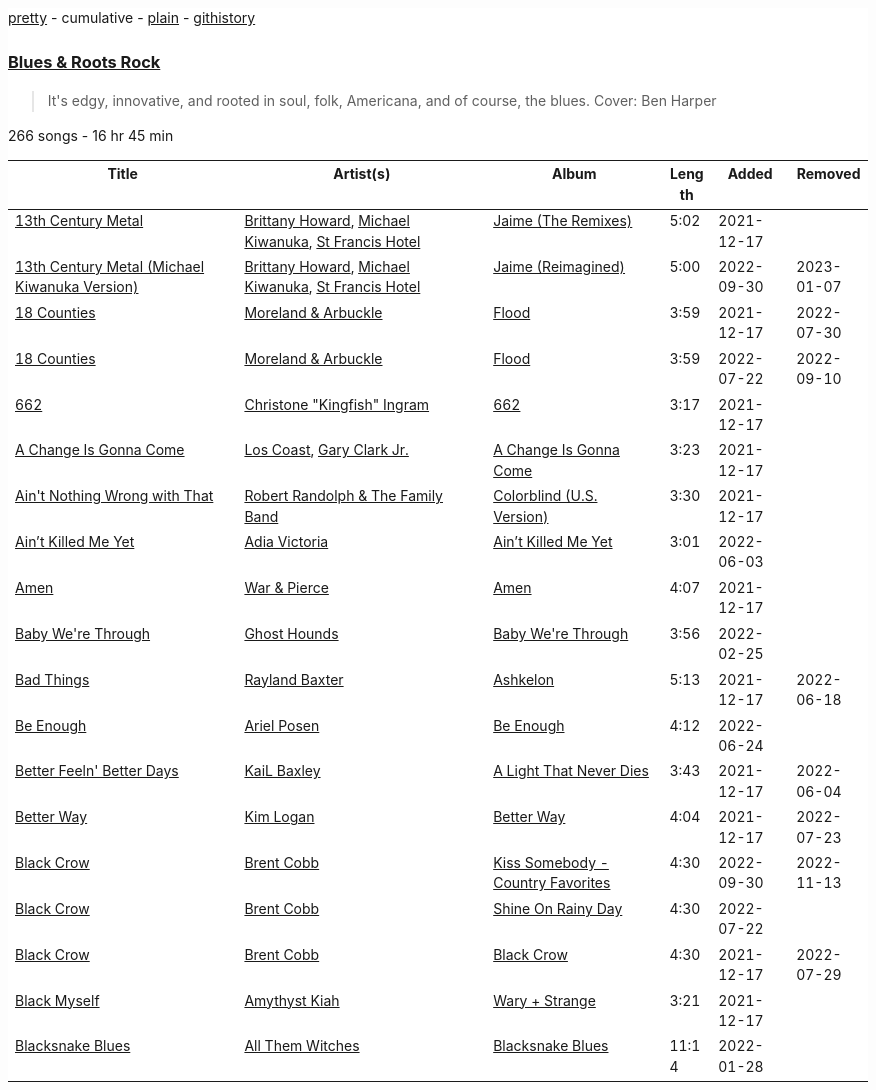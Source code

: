 [pretty](/playlists/pretty/37i9dQZF1DWSKpvyAAcaNZ.md) - cumulative - [plain](/playlists/plain/37i9dQZF1DWSKpvyAAcaNZ) - [githistory](https://github.githistory.xyz/mackorone/spotify-playlist-archive/blob/main/playlists/plain/37i9dQZF1DWSKpvyAAcaNZ)

### [Blues & Roots Rock](https://open.spotify.com/playlist/37i9dQZF1DWSKpvyAAcaNZ)

> It's edgy, innovative, and rooted in soul, folk, Americana, and of course, the blues\. Cover: Ben Harper

266 songs - 16 hr 45 min

| Title | Artist(s) | Album | Length | Added | Removed |
|---|---|---|---|---|---|
| [13th Century Metal](https://open.spotify.com/track/7xbCwXU4pVledUQUJogaGX) | [Brittany Howard](https://open.spotify.com/artist/4XquDVA8pkg5Lx91No1JxB), [Michael Kiwanuka](https://open.spotify.com/artist/0bzfPKdbXL5ezYW2z3UGQj), [St Francis Hotel](https://open.spotify.com/artist/5ovQJMniNkE6D4Bwxxqin9) | [Jaime \(The Remixes\)](https://open.spotify.com/album/1VvJaOcHEAjlEAeyZ14gBC) | 5:02 | 2021-12-17 |  |
| [13th Century Metal \(Michael Kiwanuka Version\)](https://open.spotify.com/track/4MQPNbyA94AfNLGg0uUUrO) | [Brittany Howard](https://open.spotify.com/artist/4XquDVA8pkg5Lx91No1JxB), [Michael Kiwanuka](https://open.spotify.com/artist/0bzfPKdbXL5ezYW2z3UGQj), [St Francis Hotel](https://open.spotify.com/artist/5ovQJMniNkE6D4Bwxxqin9) | [Jaime \(Reimagined\)](https://open.spotify.com/album/5FwiNeZyBHQXH1ppbXqxe0) | 5:00 | 2022-09-30 | 2023-01-07 |
| [18 Counties](https://open.spotify.com/track/4V5bPnH3eQ2BmP68CZR6bF) | [Moreland & Arbuckle](https://open.spotify.com/artist/7FNOdfxOvdi8xnpVJ8Wp5R) | [Flood](https://open.spotify.com/album/0Quj0gczb9Cb7Wgu2DHJYm) | 3:59 | 2021-12-17 | 2022-07-30 |
| [18 Counties](https://open.spotify.com/track/664KAVcBrTyYzF8IosgDlh) | [Moreland & Arbuckle](https://open.spotify.com/artist/7FNOdfxOvdi8xnpVJ8Wp5R) | [Flood](https://open.spotify.com/album/4ARJnUBRQn9Ld3HhFzlfAU) | 3:59 | 2022-07-22 | 2022-09-10 |
| [662](https://open.spotify.com/track/7lM1cf3zZuish0TjRnn5MB) | [Christone "Kingfish" Ingram](https://open.spotify.com/artist/5jMGnqJkgPaiJzwy5bOcYX) | [662](https://open.spotify.com/album/7vKItws7UGBfZpWG5mlqqn) | 3:17 | 2021-12-17 |  |
| [A Change Is Gonna Come](https://open.spotify.com/track/0FEqhGaxp8Gq5m2KvnunJU) | [Los Coast](https://open.spotify.com/artist/22L3FsvrXWoLLEUApoNfpr), [Gary Clark Jr.](https://open.spotify.com/artist/01aC2ikO4Xgb2LUpf9JfKp) | [A Change Is Gonna Come](https://open.spotify.com/album/4fKOZdl2QP1TNTLbwhpXBp) | 3:23 | 2021-12-17 |  |
| [Ain't Nothing Wrong with That](https://open.spotify.com/track/4a8mshDjwAIwNcgDvCtMMa) | [Robert Randolph & The Family Band](https://open.spotify.com/artist/4xac3zhHlBm5QDxbZeqgeR) | [Colorblind \(U.S\. Version\)](https://open.spotify.com/album/7lsD2fAcYKfTe4FKbeZIbj) | 3:30 | 2021-12-17 |  |
| [Ain’t Killed Me Yet](https://open.spotify.com/track/06SriLLbBIQos2LyqeNXw3) | [Adia Victoria](https://open.spotify.com/artist/1HKGjRPwI0gaFyv4aSWPPl) | [Ain’t Killed Me Yet](https://open.spotify.com/album/5bSiMgDd7UjgJClHgAF6Qu) | 3:01 | 2022-06-03 |  |
| [Amen](https://open.spotify.com/track/59pMk1hZKKYQw1itapEMCI) | [War & Pierce](https://open.spotify.com/artist/1YPZK8wRkpV1pyTD3OsgBh) | [Amen](https://open.spotify.com/album/2utrZ7q63fuv9T4Q7AMgeI) | 4:07 | 2021-12-17 |  |
| [Baby We're Through](https://open.spotify.com/track/2TQjuRQINEQxEWpqaGZM7F) | [Ghost Hounds](https://open.spotify.com/artist/69cpkpEaffiFjwcE19bvor) | [Baby We're Through](https://open.spotify.com/album/07BLwEv9lflgXcyLqihBNU) | 3:56 | 2022-02-25 |  |
| [Bad Things](https://open.spotify.com/track/3lwBgpUnYL2pnPGRlWEkd9) | [Rayland Baxter](https://open.spotify.com/artist/251UrhgNbMr15NLzQ2KyKq) | [Ashkelon](https://open.spotify.com/album/4Hg3nMjHlIr0wtswiknM5z) | 5:13 | 2021-12-17 | 2022-06-18 |
| [Be Enough](https://open.spotify.com/track/2bZQo6fEj21r1gDz8nKBbq) | [Ariel Posen](https://open.spotify.com/artist/2eiy8nxhJQnnBYMMXR6u5y) | [Be Enough](https://open.spotify.com/album/23MBziPP4TVvxaRjIsi3Px) | 4:12 | 2022-06-24 |  |
| [Better Feeln' Better Days](https://open.spotify.com/track/3zkdaLqbeTXcIyJnMAwA35) | [KaiL Baxley](https://open.spotify.com/artist/3fV14PAU0MWFaj0Kt8MDWx) | [A Light That Never Dies](https://open.spotify.com/album/3bVTjHIf9SQb5azkxNTVVE) | 3:43 | 2021-12-17 | 2022-06-04 |
| [Better Way](https://open.spotify.com/track/39hd4z3UN6ueATWaXqNfPn) | [Kim Logan](https://open.spotify.com/artist/3GSKpbKZfN9fIucqq2Iprh) | [Better Way](https://open.spotify.com/album/1Q3V2eobeVSrN3CQP78sWK) | 4:04 | 2021-12-17 | 2022-07-23 |
| [Black Crow](https://open.spotify.com/track/2Mf0weOgnhLU7KIoMI6lLo) | [Brent Cobb](https://open.spotify.com/artist/26C2AjqgMr5aDzj6Yp2ORz) | [Kiss Somebody \- Country Favorites](https://open.spotify.com/album/01yzvQ3kzsbUsQFJyF33yi) | 4:30 | 2022-09-30 | 2022-11-13 |
| [Black Crow](https://open.spotify.com/track/4UmYFqPfd11pZiUMJHCFvG) | [Brent Cobb](https://open.spotify.com/artist/26C2AjqgMr5aDzj6Yp2ORz) | [Shine On Rainy Day](https://open.spotify.com/album/3UJXcmx1XSLeimF0dwVsbg) | 4:30 | 2022-07-22 |  |
| [Black Crow](https://open.spotify.com/track/6f8wMPrnGpIF6qU6afkOIZ) | [Brent Cobb](https://open.spotify.com/artist/26C2AjqgMr5aDzj6Yp2ORz) | [Black Crow](https://open.spotify.com/album/3tLk6wfBk0xHptDaImOv8Y) | 4:30 | 2021-12-17 | 2022-07-29 |
| [Black Myself](https://open.spotify.com/track/2BbFd78ykW1pnR5vZreQkr) | [Amythyst Kiah](https://open.spotify.com/artist/1lhaaKpTyXOnjp79M3xYBl) | [Wary + Strange](https://open.spotify.com/album/75g27i85SR6XYAXKRRfOda) | 3:21 | 2021-12-17 |  |
| [Blacksnake Blues](https://open.spotify.com/track/6FttMYQiHyM0lVZafG3eXO) | [All Them Witches](https://open.spotify.com/artist/29Wmfm1CojrjQ3aQP0FI65) | [Blacksnake Blues](https://open.spotify.com/album/0x9kL2LgGGnwUVm6ZesWCz) | 11:14 | 2022-01-28 |  |